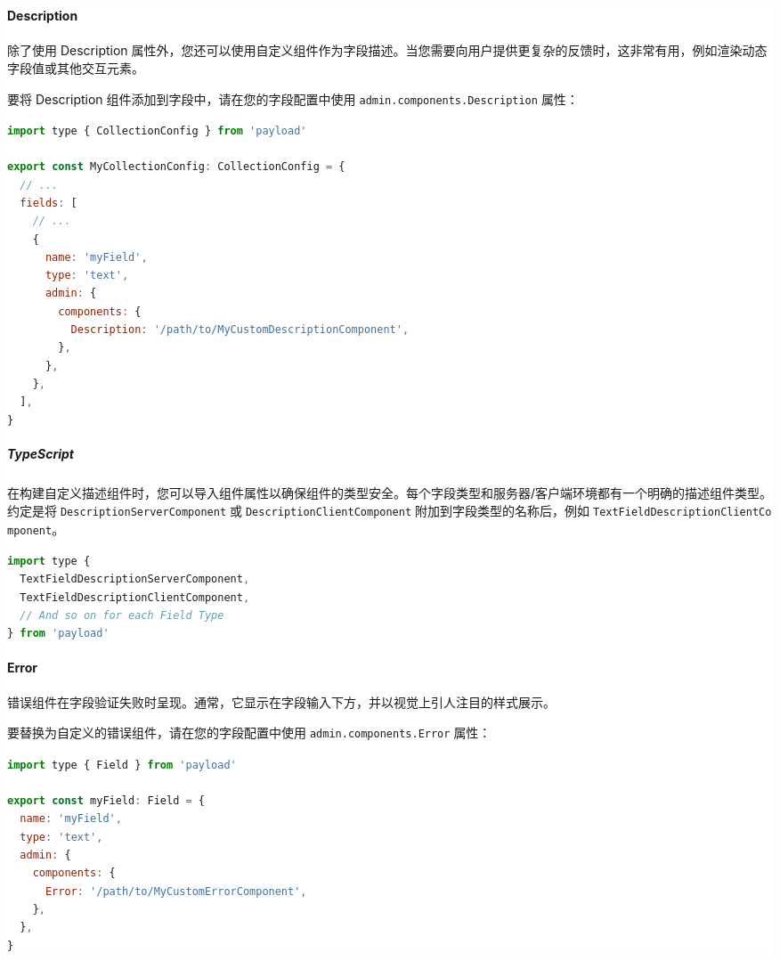 #### Description

除了使用 Description 属性外，您还可以使用自定义组件作为字段描述。当您需要向用户提供更复杂的反馈时，这非常有用，例如渲染动态字段值或其他交互元素。

要将 Description 组件添加到字段中，请在您的字段配置中使用 `admin.components.Description` 属性：

```javascript
import type { CollectionConfig } from 'payload'

export const MyCollectionConfig: CollectionConfig = {
  // ...
  fields: [
    // ...
    {
      name: 'myField',
      type: 'text',
      admin: {
        components: {
          Description: '/path/to/MyCustomDescriptionComponent', 
        },
      },
    },
  ],
}
```

##### TypeScript

在构建自定义描述组件时，您可以导入组件属性以确保组件的类型安全。每个字段类型和服务器/客户端环境都有一个明确的描述组件类型。约定是将 `DescriptionServerComponent` 或 `DescriptionClientComponent` 附加到字段类型的名称后，例如 `TextFieldDescriptionClientComponent`。

```javascript
import type {
  TextFieldDescriptionServerComponent,
  TextFieldDescriptionClientComponent,
  // And so on for each Field Type
} from 'payload'
```

#### Error

错误组件在字段验证失败时呈现。通常，它显示在字段输入下方，并以视觉上引人注目的样式展示。

要替换为自定义的错误组件，请在您的字段配置中使用 `admin.components.Error` 属性：

```javascript
import type { Field } from 'payload'

export const myField: Field = {
  name: 'myField',
  type: 'text',
  admin: {
    components: {
      Error: '/path/to/MyCustomErrorComponent', 
    },
  },
}
```
